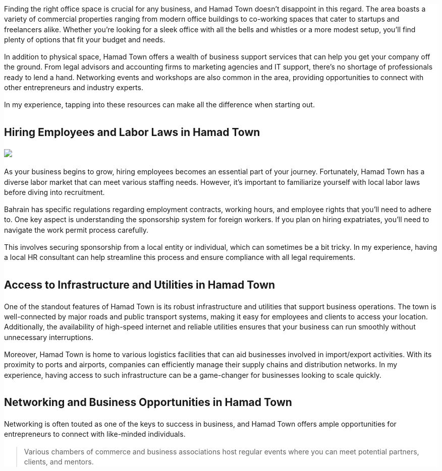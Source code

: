   
Finding the right office space is crucial for any business, and Hamad Town doesn’t disappoint in this regard. The area boasts a variety of commercial properties ranging from modern office buildings to co-working spaces that cater to startups and freelancers alike. Whether you’re looking for a sleek office with all the bells and whistles or a more modest setup, you’ll find plenty of options that fit your budget and needs.   
  
In addition to physical space, Hamad Town offers a wealth of business support services that can help you get your company off the ground. From legal advisors and accounting firms to marketing agencies and IT support, there’s no shortage of professionals ready to lend a hand. Networking events and workshops are also common in the area, providing opportunities to connect with other entrepreneurs and industry experts.   
  
In my experience, tapping into these resources can make all the difference when starting out.  
  

Hiring Employees and Labor Laws in Hamad Town
---------------------------------------------

  
  
![](https://images.unsplash.com/photo-1557199868-02a704b27808?ixlib=rb-4.0.3&q=85&fm=jpg&crop=entropy&cs=srgb&w=900)  
  
As your business begins to grow, hiring employees becomes an essential part of your journey. Fortunately, Hamad Town has a diverse labor market that can meet various staffing needs. However, it’s important to familiarize yourself with local labor laws before diving into recruitment.   
  
Bahrain has specific regulations regarding employment contracts, working hours, and employee rights that you’ll need to adhere to. One key aspect is understanding the sponsorship system for foreign workers. If you plan on hiring expatriates, you’ll need to navigate the work permit process carefully.   
  
This involves securing sponsorship from a local entity or individual, which can sometimes be a bit tricky. In my experience, having a local HR consultant can help streamline this process and ensure compliance with all legal requirements.  
  

Access to Infrastructure and Utilities in Hamad Town
----------------------------------------------------

  
One of the standout features of Hamad Town is its robust infrastructure and utilities that support business operations. The town is well-connected by major roads and public transport systems, making it easy for employees and clients to access your location. Additionally, the availability of high-speed internet and reliable utilities ensures that your business can run smoothly without unnecessary interruptions.   
  
Moreover, Hamad Town is home to various logistics facilities that can aid businesses involved in import/export activities. With its proximity to ports and airports, companies can efficiently manage their supply chains and distribution networks. In my experience, having access to such infrastructure can be a game-changer for businesses looking to scale quickly.  
  

Networking and Business Opportunities in Hamad Town
---------------------------------------------------

  
Networking is often touted as one of the keys to success in business, and Hamad Town offers ample opportunities for entrepreneurs to connect with like-minded individuals.
> Various chambers of commerce and business associations host regular events where you can meet potential partners, clients, and mentors.
